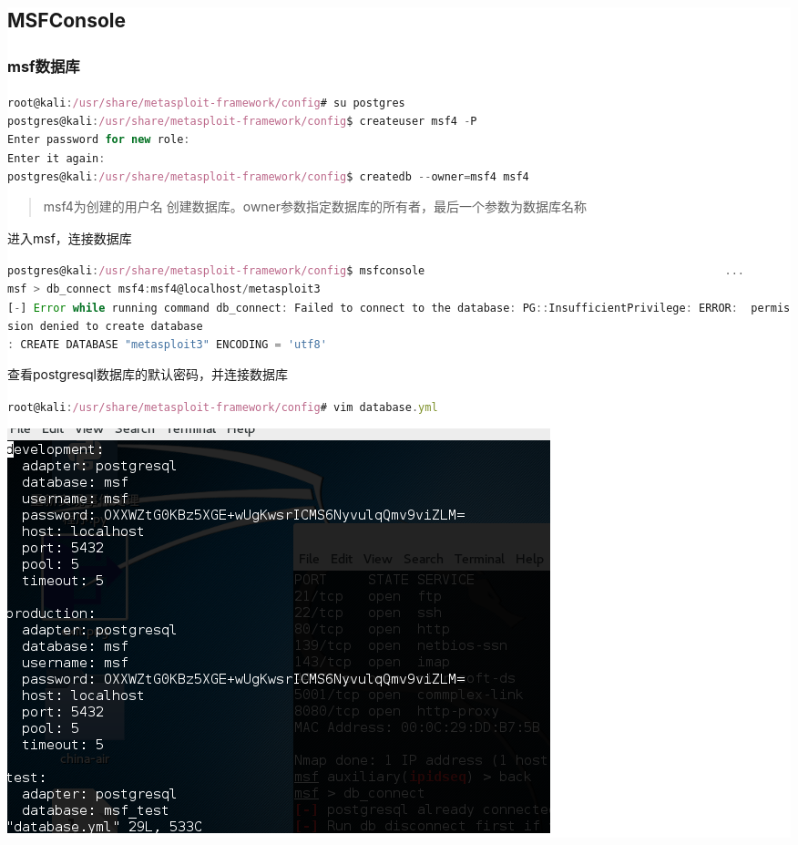 ## MSFConsole

### msf数据库

```javascript
root@kali:/usr/share/metasploit-framework/config# su postgres
postgres@kali:/usr/share/metasploit-framework/config$ createuser msf4 -P
Enter password for new role: 
Enter it again: 
postgres@kali:/usr/share/metasploit-framework/config$ createdb --owner=msf4 msf4
```

>msf4为创建的用户名
>创建数据库。owner参数指定数据库的所有者，最后一个参数为数据库名称

进入msf，连接数据库

```javascript
postgres@kali:/usr/share/metasploit-framework/config$ msfconsole                                              ...
msf > db_connect msf4:msf4@localhost/metasploit3
[-] Error while running command db_connect: Failed to connect to the database: PG::InsufficientPrivilege: ERROR:  permission denied to create database
: CREATE DATABASE "metasploit3" ENCODING = 'utf8'
```


查看postgresql数据库的默认密码，并连接数据库

```javascript
root@kali:/usr/share/metasploit-framework/config# vim database.yml
```


![Alt text](/img/hack/Metasploit/1487254054731.png)
